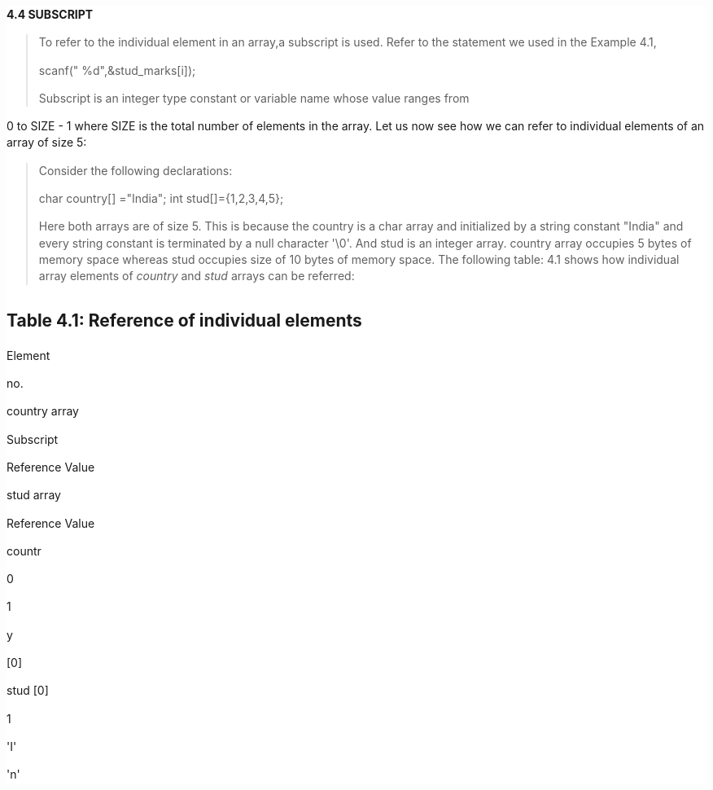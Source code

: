 **4.4 SUBSCRIPT**

> To refer to the individual element in an array,a subscript is used.
> Refer to the statement we used in the Example 4.1,
>
> scanf(" %d",&stud_marks\[i\]);
>
> Subscript is an integer type constant or variable name whose value
> ranges from

0 to SIZE - 1 where SIZE is the total number of elements in the array.
Let us now see how we can refer to individual elements of an array of
size 5:

> Consider the following declarations:
>
> char country\[\] ="India"; int stud\[\]={1,2,3,4,5};
>
> Here both arrays are of size 5. This is because the country is a char
> array and initialized by a string constant "India" and every string
> constant is terminated by a null character '\\0'. And stud is an
> integer array. country array occupies 5 bytes of memory space whereas
> stud occupies size of 10 bytes of memory space. The following table:
> 4.1 shows how individual array elements of *country* and *stud* arrays
> can be referred:

##  Table 4.1: Reference of individual elements 

Element

no.

country array

Subscript

Reference Value

stud array

Reference Value

countr

0

1

y

\[0\]

stud \[0\]

1

'I'

'n'
